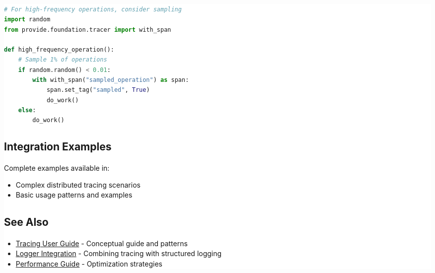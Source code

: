 ```python
# For high-frequency operations, consider sampling
import random
from provide.foundation.tracer import with_span

def high_frequency_operation():
    # Sample 1% of operations
    if random.random() < 0.01:
        with with_span("sampled_operation") as span:
            span.set_tag("sampled", True)
            do_work()
    else:
        do_work()
```

## Integration Examples

Complete examples available in:
- Complex distributed tracing scenarios
- Basic usage patterns and examples

## See Also

- [Tracing User Guide](../../guide/tracing/index.md) - Conceptual guide and patterns
- [Logger Integration](../logger/api-index.md) - Combining tracing with structured logging
- [Performance Guide](../../guide/concepts/performance.md) - Optimization strategies